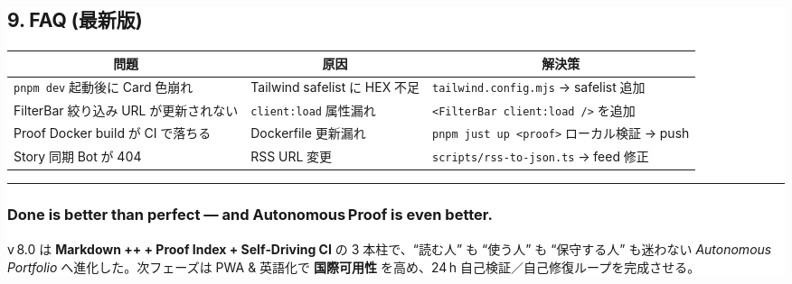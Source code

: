 
## 9. FAQ (最新版)

| 問題                           | 原因                         | 解決策                                  |
| ---------------------------- | -------------------------- | ------------------------------------ |
| `pnpm dev` 起動後に Card 色崩れ     | Tailwind safelist に HEX 不足 | `tailwind.config.mjs` → safelist 追加  |
| FilterBar 絞り込み URL が更新されない   | `client:load` 属性漏れ         | `<FilterBar client:load />` を追加      |
| Proof Docker build が CI で落ちる | Dockerfile 更新漏れ            | `pnpm just up <proof>` ローカル検証 → push |
| Story 同期 Bot が 404           | RSS URL 変更                 | `scripts/rss-to-json.ts` → feed 修正   |

---

### **Done is better than perfect — and Autonomous Proof is even better.**

v 8.0 は **Markdown ++ + Proof Index + Self‑Driving CI** の 3 本柱で、“読む人” も “使う人” も “保守する人” も迷わない *Autonomous Portfolio* へ進化した。次フェーズは PWA & 英語化で **国際可用性** を高め、24 h 自己検証／自己修復ループを完成させる。

